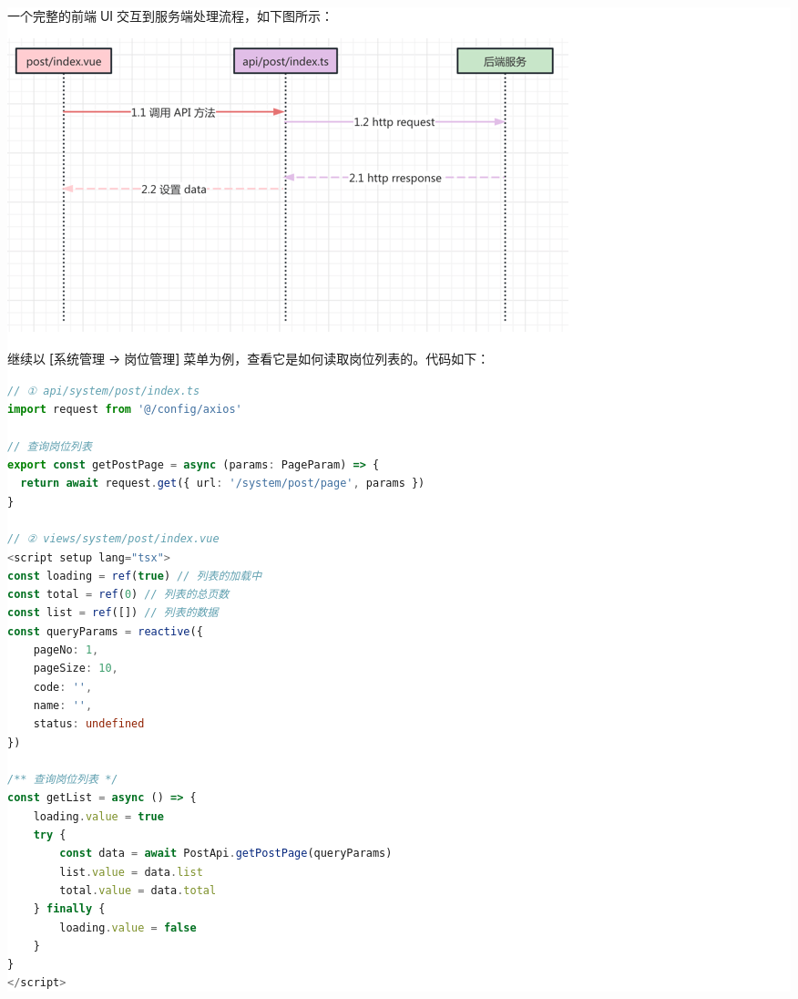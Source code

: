 一个完整的前端 UI 交互到服务端处理流程，如下图所示：

![交互流程](./static/03-02.png)

继续以 \[系统管理 -> 岗位管理\] 菜单为例，查看它是如何读取岗位列表的。代码如下：

```typescript
// ① api/system/post/index.ts
import request from '@/config/axios'

// 查询岗位列表
export const getPostPage = async (params: PageParam) => {
  return await request.get({ url: '/system/post/page', params })
}

// ② views/system/post/index.vue
<script setup lang="tsx">
const loading = ref(true) // 列表的加载中
const total = ref(0) // 列表的总页数
const list = ref([]) // 列表的数据
const queryParams = reactive({
    pageNo: 1,
    pageSize: 10,
    code: '',
    name: '',
    status: undefined
})

/** 查询岗位列表 */
const getList = async () => {
    loading.value = true
    try {
        const data = await PostApi.getPostPage(queryParams)
        list.value = data.list
        total.value = data.total
    } finally {
        loading.value = false
    }
}
</script>

```
